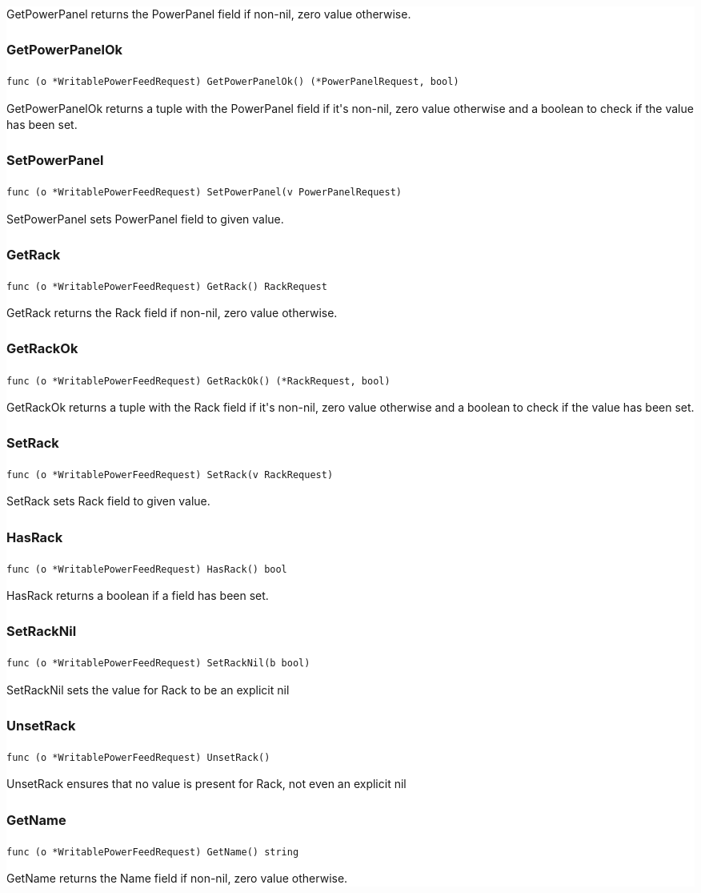 GetPowerPanel returns the PowerPanel field if non-nil, zero value otherwise.

### GetPowerPanelOk

`func (o *WritablePowerFeedRequest) GetPowerPanelOk() (*PowerPanelRequest, bool)`

GetPowerPanelOk returns a tuple with the PowerPanel field if it's non-nil, zero value otherwise
and a boolean to check if the value has been set.

### SetPowerPanel

`func (o *WritablePowerFeedRequest) SetPowerPanel(v PowerPanelRequest)`

SetPowerPanel sets PowerPanel field to given value.


### GetRack

`func (o *WritablePowerFeedRequest) GetRack() RackRequest`

GetRack returns the Rack field if non-nil, zero value otherwise.

### GetRackOk

`func (o *WritablePowerFeedRequest) GetRackOk() (*RackRequest, bool)`

GetRackOk returns a tuple with the Rack field if it's non-nil, zero value otherwise
and a boolean to check if the value has been set.

### SetRack

`func (o *WritablePowerFeedRequest) SetRack(v RackRequest)`

SetRack sets Rack field to given value.

### HasRack

`func (o *WritablePowerFeedRequest) HasRack() bool`

HasRack returns a boolean if a field has been set.

### SetRackNil

`func (o *WritablePowerFeedRequest) SetRackNil(b bool)`

 SetRackNil sets the value for Rack to be an explicit nil

### UnsetRack
`func (o *WritablePowerFeedRequest) UnsetRack()`

UnsetRack ensures that no value is present for Rack, not even an explicit nil
### GetName

`func (o *WritablePowerFeedRequest) GetName() string`

GetName returns the Name field if non-nil, zero value otherwise.
